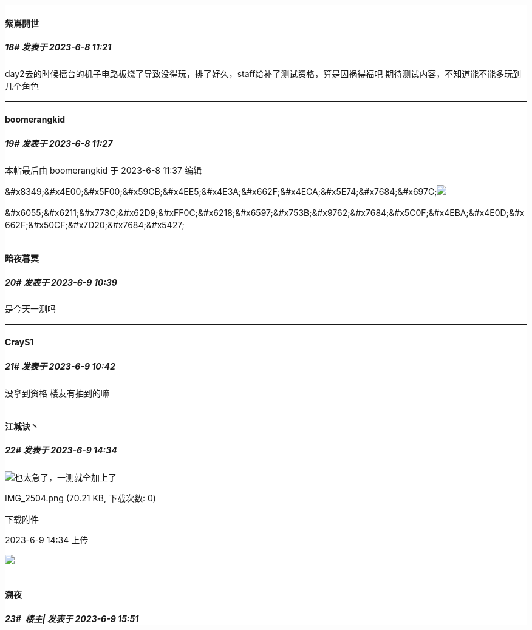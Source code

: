 *****

####  紫嶌開世  
##### 18#       发表于 2023-6-8 11:21

day2去的时候擂台的机子电路板烧了导致没得玩，排了好久，staff给补了测试资格，算是因祸得福吧
期待测试内容，不知道能不能多玩到几个角色

*****

####  boomerangkid  
##### 19#       发表于 2023-6-8 11:27

 本帖最后由 boomerangkid 于 2023-6-8 11:37 编辑 

&amp;#x8349;&amp;#x4E00;&amp;#x5F00;&amp;#x59CB;&amp;#x4EE5;&amp;#x4E3A;&amp;#x662F;&amp;#x4ECA;&amp;#x5E74;&amp;#x7684;&amp;#x697C;<img src="https://static.stage1st.com/image/smiley/face2017/068.png" referrerpolicy="no-referrer">

&amp;#x6055;&amp;#x6211;&amp;#x773C;&amp;#x62D9;&amp;#xFF0C;&amp;#x6218;&amp;#x6597;&amp;#x753B;&amp;#x9762;&amp;#x7684;&amp;#x5C0F;&amp;#x4EBA;&amp;#x4E0D;&amp;#x662F;&amp;#x50CF;&amp;#x7D20;&amp;#x7684;&amp;#x5427;

*****

####  暗夜暮冥  
##### 20#       发表于 2023-6-9 10:39

是今天一测吗

*****

####  CrayS1  
##### 21#       发表于 2023-6-9 10:42

没拿到资格 楼友有抽到的嘛

*****

####  江城诀丶  
##### 22#       发表于 2023-6-9 14:34

<img src="https://static.stage1st.com/image/smiley/face2017/067.png" referrerpolicy="no-referrer">也太急了，一测就全加上了

IMG_2504.png
(70.21 KB, 下载次数: 0)

下载附件

2023-6-9 14:34 上传

<img src="https://img.stage1st.com/forum/202306/09/143428clsiir399lal3aic.png" referrerpolicy="no-referrer">

*****

####  溯夜  
##### 23#         楼主| 发表于 2023-6-9 15:51
